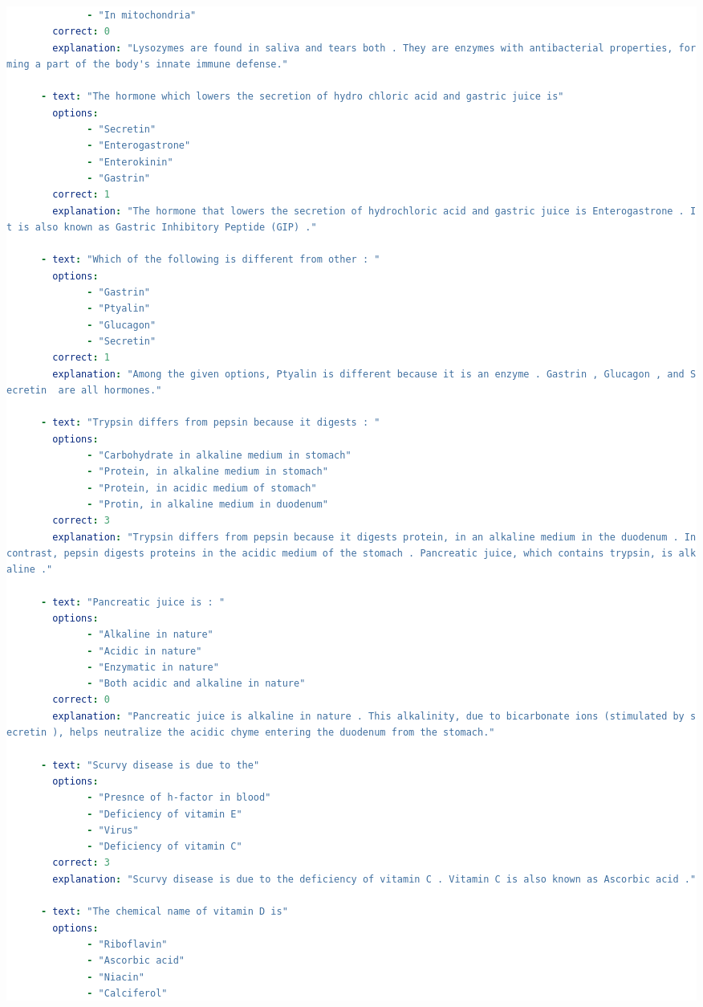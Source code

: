 ```yaml
              - "In mitochondria"
        correct: 0
        explanation: "Lysozymes are found in saliva and tears both . They are enzymes with antibacterial properties, forming a part of the body's innate immune defense."

      - text: "The hormone which lowers the secretion of hydro chloric acid and gastric juice is"
        options:
              - "Secretin"
              - "Enterogastrone"
              - "Enterokinin"
              - "Gastrin"
        correct: 1
        explanation: "The hormone that lowers the secretion of hydrochloric acid and gastric juice is Enterogastrone . It is also known as Gastric Inhibitory Peptide (GIP) ."

      - text: "Which of the following is different from other : "
        options:
              - "Gastrin"
              - "Ptyalin"
              - "Glucagon"
              - "Secretin"
        correct: 1
        explanation: "Among the given options, Ptyalin is different because it is an enzyme . Gastrin , Glucagon , and Secretin  are all hormones."

      - text: "Trypsin differs from pepsin because it digests : "
        options:
              - "Carbohydrate in alkaline medium in stomach"
              - "Protein, in alkaline medium in stomach"
              - "Protein, in acidic medium of stomach"
              - "Protin, in alkaline medium in duodenum"
        correct: 3
        explanation: "Trypsin differs from pepsin because it digests protein, in an alkaline medium in the duodenum . In contrast, pepsin digests proteins in the acidic medium of the stomach . Pancreatic juice, which contains trypsin, is alkaline ."

      - text: "Pancreatic juice is : "
        options:
              - "Alkaline in nature"
              - "Acidic in nature"
              - "Enzymatic in nature"
              - "Both acidic and alkaline in nature"
        correct: 0
        explanation: "Pancreatic juice is alkaline in nature . This alkalinity, due to bicarbonate ions (stimulated by secretin ), helps neutralize the acidic chyme entering the duodenum from the stomach."

      - text: "Scurvy disease is due to the"
        options:
              - "Presnce of h-factor in blood"
              - "Deficiency of vitamin E"
              - "Virus"
              - "Deficiency of vitamin C"
        correct: 3
        explanation: "Scurvy disease is due to the deficiency of vitamin C . Vitamin C is also known as Ascorbic acid ."

      - text: "The chemical name of vitamin D is"
        options:
              - "Riboflavin"
              - "Ascorbic acid"
              - "Niacin"
              - "Calciferol"
```